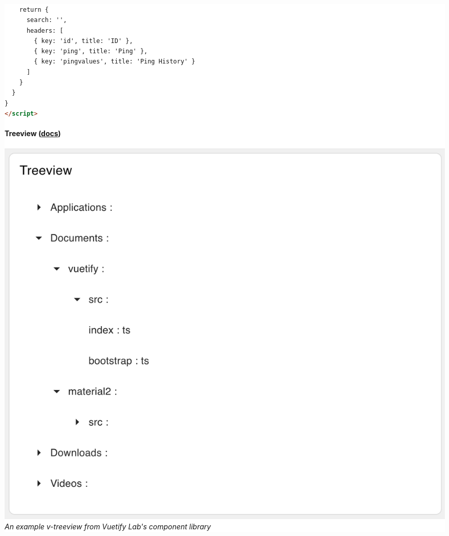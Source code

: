 ```html
    return {
      search: '',
      headers: [
        { key: 'id', title: 'ID' },
        { key: 'ping', title: 'Ping' },
        { key: 'pingvalues', title: 'Ping History' }
      ]
    }
  }
}
</script>
```


#### Treeview ([docs](https://vuetifyjs.com/en/components/treeview/#installation))

![Treeview](./images/vuetify-treeview.png)
_An example v-treeview from Vuetify Lab's component library_
